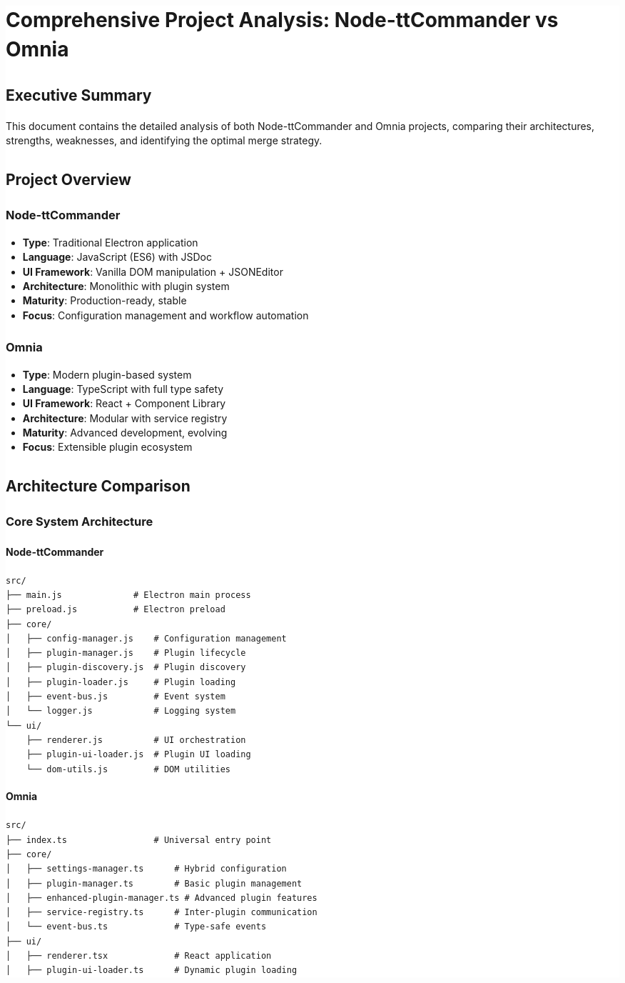 # Comprehensive Project Analysis: Node-ttCommander vs Omnia

## Executive Summary

This document contains the detailed analysis of both Node-ttCommander and Omnia projects, comparing their architectures, strengths, weaknesses, and identifying the optimal merge strategy.

## Project Overview

### Node-ttCommander
- **Type**: Traditional Electron application
- **Language**: JavaScript (ES6) with JSDoc
- **UI Framework**: Vanilla DOM manipulation + JSONEditor
- **Architecture**: Monolithic with plugin system
- **Maturity**: Production-ready, stable
- **Focus**: Configuration management and workflow automation

### Omnia
- **Type**: Modern plugin-based system
- **Language**: TypeScript with full type safety
- **UI Framework**: React + Component Library
- **Architecture**: Modular with service registry
- **Maturity**: Advanced development, evolving
- **Focus**: Extensible plugin ecosystem

## Architecture Comparison

### Core System Architecture

#### Node-ttCommander
```
src/
├── main.js              # Electron main process
├── preload.js           # Electron preload
├── core/
│   ├── config-manager.js    # Configuration management
│   ├── plugin-manager.js    # Plugin lifecycle
│   ├── plugin-discovery.js  # Plugin discovery
│   ├── plugin-loader.js     # Plugin loading
│   ├── event-bus.js         # Event system
│   └── logger.js            # Logging system
└── ui/
    ├── renderer.js          # UI orchestration
    ├── plugin-ui-loader.js  # Plugin UI loading
    └── dom-utils.js         # DOM utilities
```

#### Omnia
```
src/
├── index.ts                 # Universal entry point
├── core/
│   ├── settings-manager.ts      # Hybrid configuration
│   ├── plugin-manager.ts        # Basic plugin management
│   ├── enhanced-plugin-manager.ts # Advanced plugin features
│   ├── service-registry.ts      # Inter-plugin communication
│   └── event-bus.ts             # Type-safe events
├── ui/
│   ├── renderer.tsx             # React application
│   ├── plugin-ui-loader.ts      # Dynamic plugin loading
```